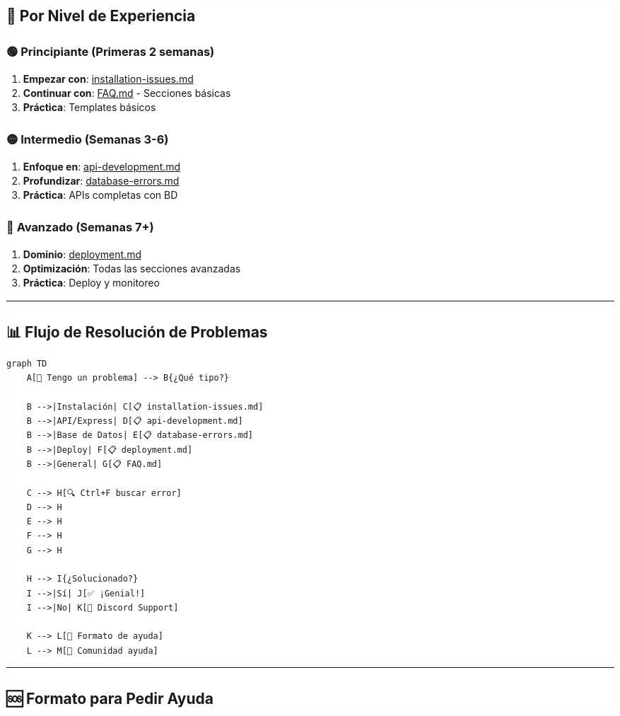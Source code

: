 
## 🎯 Por Nivel de Experiencia

### 🟢 **Principiante** (Primeras 2 semanas)
1. **Empezar con**: [installation-issues.md](installation-issues.md)
2. **Continuar con**: [FAQ.md](FAQ.md) - Secciones básicas
3. **Práctica**: Templates básicos

### 🟡 **Intermedio** (Semanas 3-6)
1. **Enfoque en**: [api-development.md](api-development.md)
2. **Profundizar**: [database-errors.md](database-errors.md)
3. **Práctica**: APIs completas con BD

### 🔴 **Avanzado** (Semanas 7+)
1. **Dominio**: [deployment.md](deployment.md)
2. **Optimización**: Todas las secciones avanzadas
3. **Práctica**: Deploy y monitoreo

---

## 📊 Flujo de Resolución de Problemas

```mermaid
graph TD
    A[🤔 Tengo un problema] --> B{¿Qué tipo?}
    
    B -->|Instalación| C[📋 installation-issues.md]
    B -->|API/Express| D[📋 api-development.md]
    B -->|Base de Datos| E[📋 database-errors.md]
    B -->|Deploy| F[📋 deployment.md]
    B -->|General| G[📋 FAQ.md]
    
    C --> H[🔍 Ctrl+F buscar error]
    D --> H
    E --> H
    F --> H
    G --> H
    
    H --> I{¿Solucionado?}
    I -->|Sí| J[✅ ¡Genial!]
    I -->|No| K[💬 Discord Support]
    
    K --> L[📧 Formato de ayuda]
    L --> M[🤝 Comunidad ayuda]
```

---

## 🆘 Formato para Pedir Ayuda
